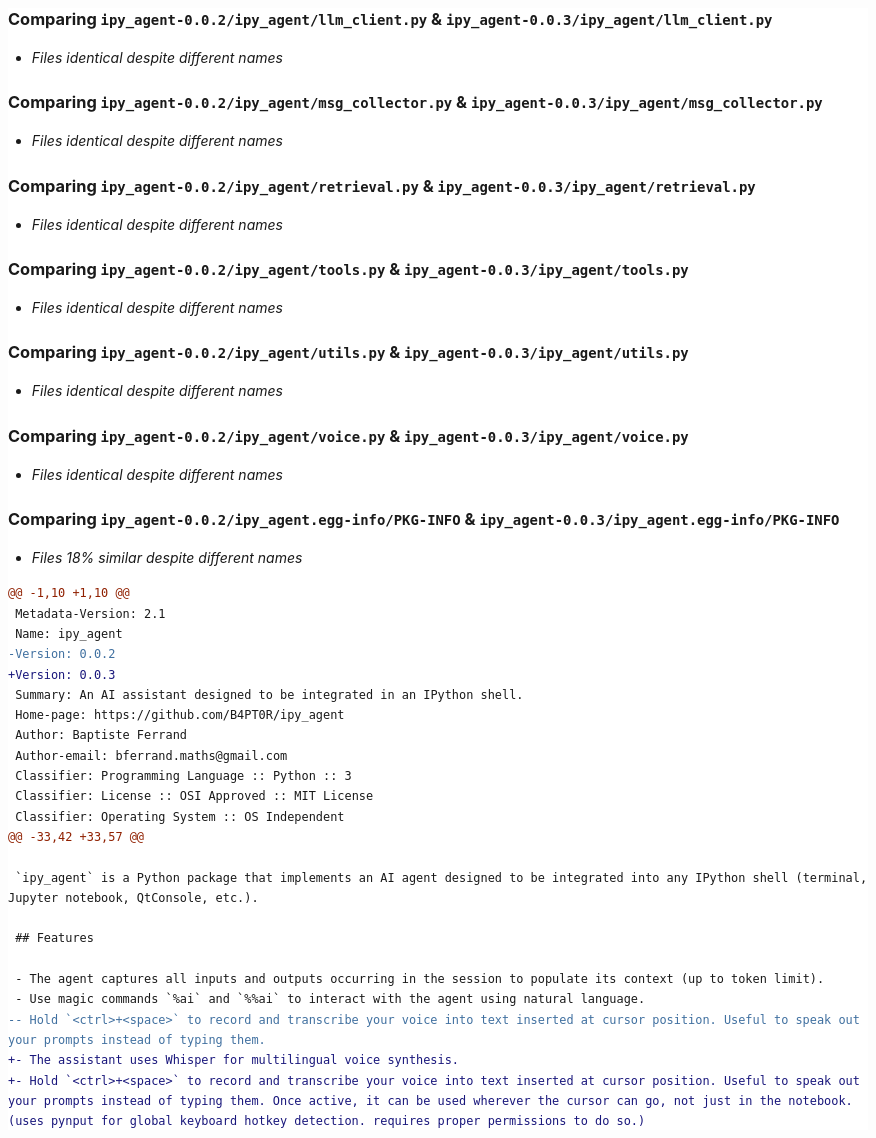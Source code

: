 ### Comparing `ipy_agent-0.0.2/ipy_agent/llm_client.py` & `ipy_agent-0.0.3/ipy_agent/llm_client.py`

 * *Files identical despite different names*

### Comparing `ipy_agent-0.0.2/ipy_agent/msg_collector.py` & `ipy_agent-0.0.3/ipy_agent/msg_collector.py`

 * *Files identical despite different names*

### Comparing `ipy_agent-0.0.2/ipy_agent/retrieval.py` & `ipy_agent-0.0.3/ipy_agent/retrieval.py`

 * *Files identical despite different names*

### Comparing `ipy_agent-0.0.2/ipy_agent/tools.py` & `ipy_agent-0.0.3/ipy_agent/tools.py`

 * *Files identical despite different names*

### Comparing `ipy_agent-0.0.2/ipy_agent/utils.py` & `ipy_agent-0.0.3/ipy_agent/utils.py`

 * *Files identical despite different names*

### Comparing `ipy_agent-0.0.2/ipy_agent/voice.py` & `ipy_agent-0.0.3/ipy_agent/voice.py`

 * *Files identical despite different names*

### Comparing `ipy_agent-0.0.2/ipy_agent.egg-info/PKG-INFO` & `ipy_agent-0.0.3/ipy_agent.egg-info/PKG-INFO`

 * *Files 18% similar despite different names*

```diff
@@ -1,10 +1,10 @@
 Metadata-Version: 2.1
 Name: ipy_agent
-Version: 0.0.2
+Version: 0.0.3
 Summary: An AI assistant designed to be integrated in an IPython shell.
 Home-page: https://github.com/B4PT0R/ipy_agent
 Author: Baptiste Ferrand
 Author-email: bferrand.maths@gmail.com
 Classifier: Programming Language :: Python :: 3
 Classifier: License :: OSI Approved :: MIT License
 Classifier: Operating System :: OS Independent
@@ -33,42 +33,57 @@
 
 `ipy_agent` is a Python package that implements an AI agent designed to be integrated into any IPython shell (terminal, Jupyter notebook, QtConsole, etc.).
 
 ## Features
 
 - The agent captures all inputs and outputs occurring in the session to populate its context (up to token limit). 
 - Use magic commands `%ai` and `%%ai` to interact with the agent using natural language.
-- Hold `<ctrl>+<space>` to record and transcribe your voice into text inserted at cursor position. Useful to speak out your prompts instead of typing them. 
+- The assistant uses Whisper for multilingual voice synthesis.
+- Hold `<ctrl>+<space>` to record and transcribe your voice into text inserted at cursor position. Useful to speak out your prompts instead of typing them. Once active, it can be used wherever the cursor can go, not just in the notebook. (uses pynput for global keyboard hotkey detection. requires proper permissions to do so.)
```